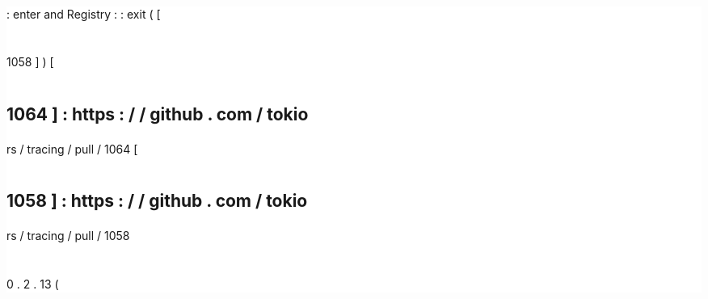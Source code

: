 :
enter
and
Registry
:
:
exit
(
[
#
1058
]
)
[
#
1064
]
:
https
:
/
/
github
.
com
/
tokio
-
rs
/
tracing
/
pull
/
1064
[
#
1058
]
:
https
:
/
/
github
.
com
/
tokio
-
rs
/
tracing
/
pull
/
1058
#
0
.
2
.
13
(